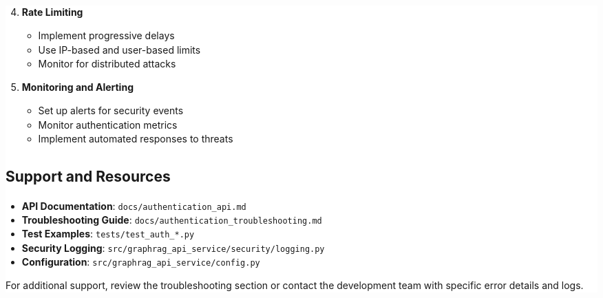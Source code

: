 4. **Rate Limiting**
   - Implement progressive delays
   - Use IP-based and user-based limits
   - Monitor for distributed attacks

5. **Monitoring and Alerting**
   - Set up alerts for security events
   - Monitor authentication metrics
   - Implement automated responses to threats

## Support and Resources

- **API Documentation**: `docs/authentication_api.md`
- **Troubleshooting Guide**: `docs/authentication_troubleshooting.md`
- **Test Examples**: `tests/test_auth_*.py`
- **Security Logging**: `src/graphrag_api_service/security/logging.py`
- **Configuration**: `src/graphrag_api_service/config.py`

For additional support, review the troubleshooting section or contact the development team with specific error details and logs.
